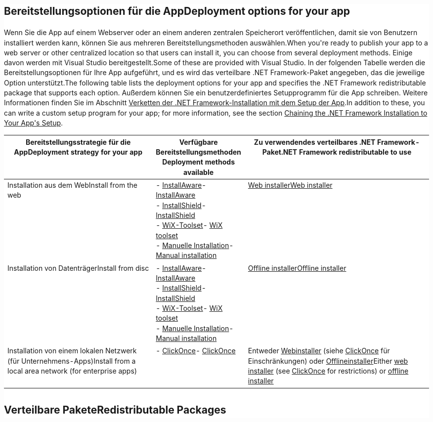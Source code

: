 ## <a name="deployment-options-for-your-app"></a><span data-ttu-id="16ba9-138">Bereitstellungsoptionen für die App</span><span class="sxs-lookup"><span data-stu-id="16ba9-138">Deployment options for your app</span></span>
 <span data-ttu-id="16ba9-139">Wenn Sie die App auf einem Webserver oder an einem anderen zentralen Speicherort veröffentlichen, damit sie von Benutzern installiert werden kann, können Sie aus mehreren Bereitstellungsmethoden auswählen.</span><span class="sxs-lookup"><span data-stu-id="16ba9-139">When you're ready to publish your app to a web server or other centralized location so that users can install it, you can choose from several deployment methods.</span></span> <span data-ttu-id="16ba9-140">Einige davon werden mit Visual Studio bereitgestellt.</span><span class="sxs-lookup"><span data-stu-id="16ba9-140">Some of these are provided with Visual Studio.</span></span> <span data-ttu-id="16ba9-141">In der folgenden Tabelle werden die Bereitstellungsoptionen für Ihre App aufgeführt, und es wird das verteilbare .NET Framework-Paket angegeben, das die jeweilige Option unterstützt.</span><span class="sxs-lookup"><span data-stu-id="16ba9-141">The following table lists the deployment options for your app and specifies the .NET Framework redistributable package that supports each option.</span></span> <span data-ttu-id="16ba9-142">Außerdem können Sie ein benutzerdefiniertes Setupprogramm für die App schreiben. Weitere Informationen finden Sie im Abschnitt [Verketten der .NET Framework-Installation mit dem Setup der App](#chaining).</span><span class="sxs-lookup"><span data-stu-id="16ba9-142">In addition to these, you can write a custom setup program for your app; for more information, see the section [Chaining the .NET Framework Installation to Your App's Setup](#chaining).</span></span>

|<span data-ttu-id="16ba9-143">Bereitstellungsstrategie für die App</span><span class="sxs-lookup"><span data-stu-id="16ba9-143">Deployment strategy for your app</span></span>|<span data-ttu-id="16ba9-144">Verfügbare Bereitstellungsmethoden</span><span class="sxs-lookup"><span data-stu-id="16ba9-144">Deployment methods available</span></span>|<span data-ttu-id="16ba9-145">Zu verwendendes verteilbares .NET Framework-Paket</span><span class="sxs-lookup"><span data-stu-id="16ba9-145">.NET Framework redistributable to use</span></span>|
|--------------------------------------|----------------------------------|-------------------------------------------|
|<span data-ttu-id="16ba9-146">Installation aus dem Web</span><span class="sxs-lookup"><span data-stu-id="16ba9-146">Install from the web</span></span>|<span data-ttu-id="16ba9-147">- [InstallAware](#installaware-deployment)</span><span class="sxs-lookup"><span data-stu-id="16ba9-147">- [InstallAware](#installaware-deployment)</span></span><br /><span data-ttu-id="16ba9-148">- [InstallShield](#installshield-deployment)</span><span class="sxs-lookup"><span data-stu-id="16ba9-148">- [InstallShield](#installshield-deployment)</span></span><br /><span data-ttu-id="16ba9-149">- [WiX-Toolset](#wix)</span><span class="sxs-lookup"><span data-stu-id="16ba9-149">- [WiX toolset](#wix)</span></span><br /><span data-ttu-id="16ba9-150">- [Manuelle Installation](#installing_manually)</span><span class="sxs-lookup"><span data-stu-id="16ba9-150">- [Manual installation](#installing_manually)</span></span>|[<span data-ttu-id="16ba9-151">Web installer</span><span class="sxs-lookup"><span data-stu-id="16ba9-151">Web installer</span></span>](#redistributable-packages)|
|<span data-ttu-id="16ba9-152">Installation von Datenträger</span><span class="sxs-lookup"><span data-stu-id="16ba9-152">Install from disc</span></span>|<span data-ttu-id="16ba9-153">- [InstallAware](#installaware-deployment)</span><span class="sxs-lookup"><span data-stu-id="16ba9-153">- [InstallAware](#installaware-deployment)</span></span><br /><span data-ttu-id="16ba9-154">- [InstallShield](#installshield-deployment)</span><span class="sxs-lookup"><span data-stu-id="16ba9-154">- [InstallShield](#installshield-deployment)</span></span><br /><span data-ttu-id="16ba9-155">- [WiX-Toolset](#wix)</span><span class="sxs-lookup"><span data-stu-id="16ba9-155">- [WiX toolset](#wix)</span></span><br /><span data-ttu-id="16ba9-156">- [Manuelle Installation](#installing_manually)</span><span class="sxs-lookup"><span data-stu-id="16ba9-156">- [Manual installation](#installing_manually)</span></span>|[<span data-ttu-id="16ba9-157">Offline installer</span><span class="sxs-lookup"><span data-stu-id="16ba9-157">Offline installer</span></span>](#redistributable-packages)|
|<span data-ttu-id="16ba9-158">Installation von einem lokalen Netzwerk (für Unternehmens-Apps)</span><span class="sxs-lookup"><span data-stu-id="16ba9-158">Install from a local area network (for enterprise apps)</span></span>|<span data-ttu-id="16ba9-159">- [ClickOnce](#clickonce-deployment)</span><span class="sxs-lookup"><span data-stu-id="16ba9-159">- [ClickOnce](#clickonce-deployment)</span></span>|<span data-ttu-id="16ba9-160">Entweder [Webinstaller](#redistributable-packages) (siehe [ClickOnce](#clickonce-deployment) für Einschränkungen) oder [Offlineinstaller](#redistributable-packages)</span><span class="sxs-lookup"><span data-stu-id="16ba9-160">Either [web installer](#redistributable-packages) (see [ClickOnce](#clickonce-deployment) for restrictions) or [offline installer](#redistributable-packages)</span></span>|

## <a name="redistributable-packages"></a><span data-ttu-id="16ba9-161">Verteilbare Pakete</span><span class="sxs-lookup"><span data-stu-id="16ba9-161">Redistributable Packages</span></span>